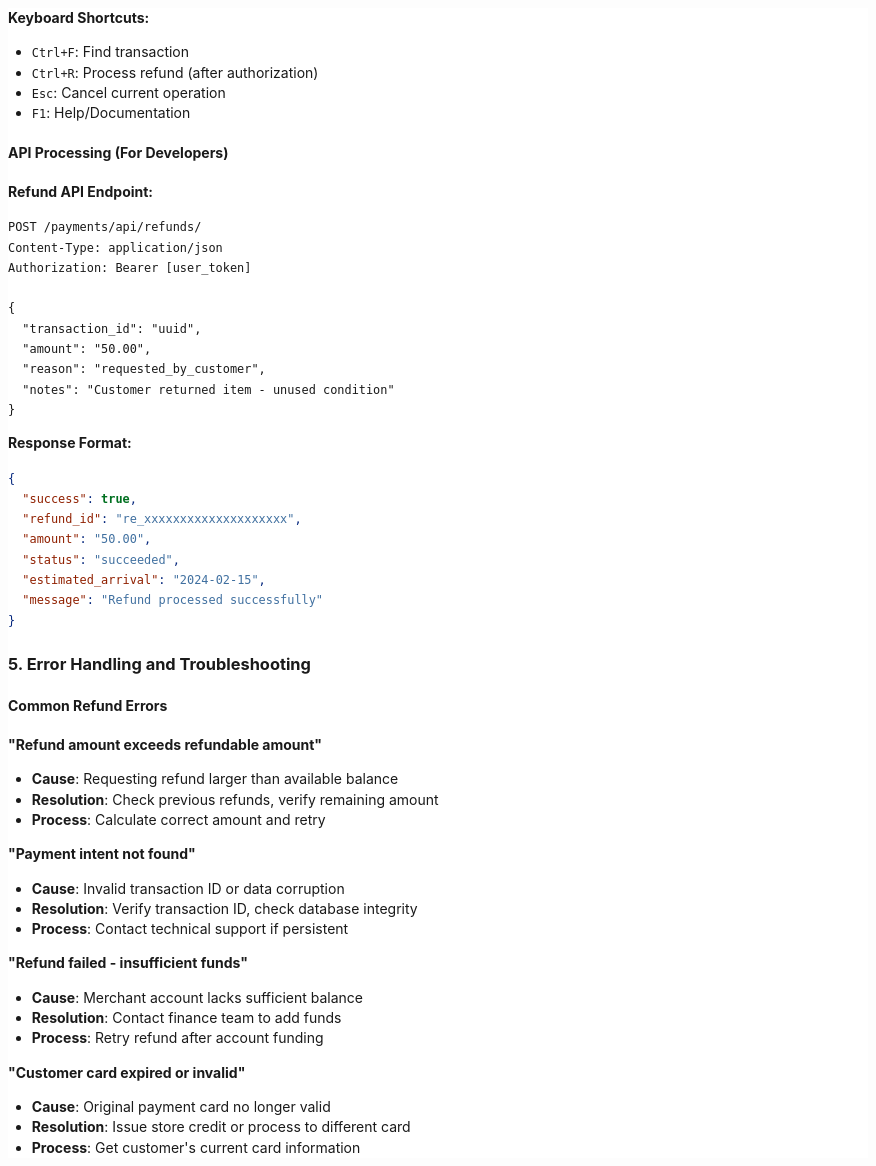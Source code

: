 **Keyboard Shortcuts:**
- `Ctrl+F`: Find transaction
- `Ctrl+R`: Process refund (after authorization)
- `Esc`: Cancel current operation
- `F1`: Help/Documentation

#### API Processing (For Developers)

**Refund API Endpoint:**
```http
POST /payments/api/refunds/
Content-Type: application/json
Authorization: Bearer [user_token]

{
  "transaction_id": "uuid",
  "amount": "50.00",
  "reason": "requested_by_customer",
  "notes": "Customer returned item - unused condition"
}
```

**Response Format:**
```json
{
  "success": true,
  "refund_id": "re_xxxxxxxxxxxxxxxxxxxx",
  "amount": "50.00",
  "status": "succeeded",
  "estimated_arrival": "2024-02-15",
  "message": "Refund processed successfully"
}
```

### 5. Error Handling and Troubleshooting

#### Common Refund Errors

**"Refund amount exceeds refundable amount"**
- **Cause**: Requesting refund larger than available balance
- **Resolution**: Check previous refunds, verify remaining amount
- **Process**: Calculate correct amount and retry

**"Payment intent not found"**
- **Cause**: Invalid transaction ID or data corruption
- **Resolution**: Verify transaction ID, check database integrity
- **Process**: Contact technical support if persistent

**"Refund failed - insufficient funds"**
- **Cause**: Merchant account lacks sufficient balance
- **Resolution**: Contact finance team to add funds
- **Process**: Retry refund after account funding

**"Customer card expired or invalid"**
- **Cause**: Original payment card no longer valid
- **Resolution**: Issue store credit or process to different card
- **Process**: Get customer's current card information
